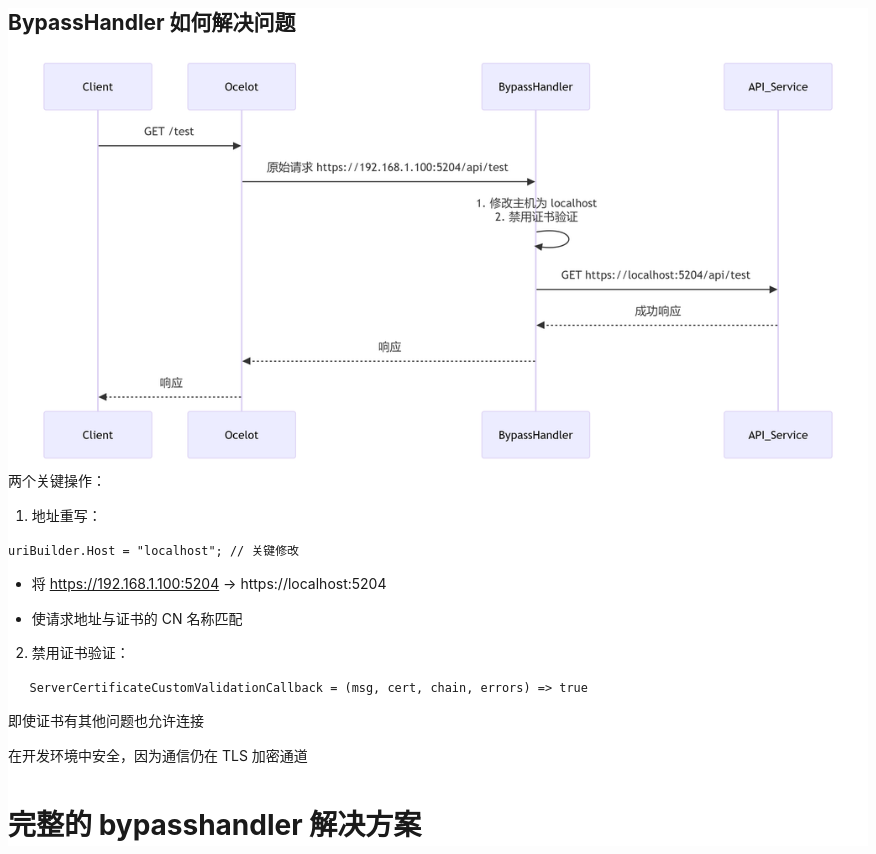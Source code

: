 ## BypassHandler 如何解决问题

![alt text](<截图/9. BypassHandler 如何解决问题.png>)
两个关键操作：

1. 地址重写：

```
uriBuilder.Host = "localhost"; // 关键修改
```

- 将 https://192.168.1.100:5204 → https://localhost:5204

- 使请求地址与证书的 CN 名称匹配

2. 禁用证书验证：

```
   ServerCertificateCustomValidationCallback = (msg, cert, chain, errors) => true
```

即使证书有其他问题也允许连接

在开发环境中安全，因为通信仍在 TLS 加密通道

# 完整的 bypasshandler 解决方案

